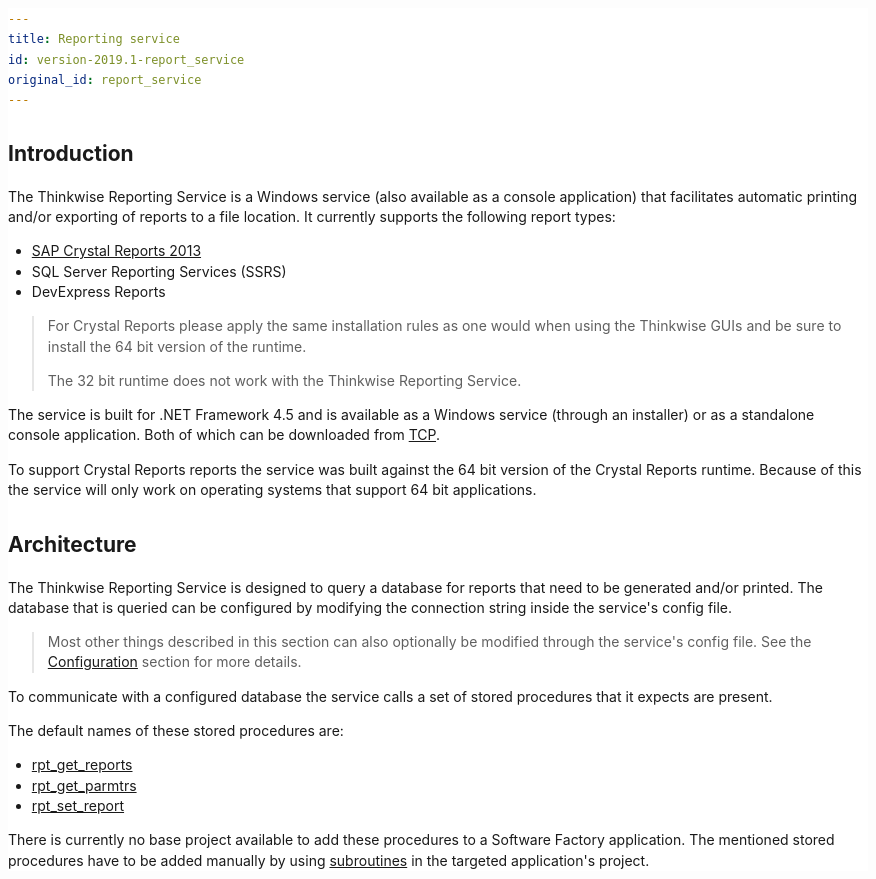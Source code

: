 ```yaml
---
title: Reporting service
id: version-2019.1-report_service
original_id: report_service
---
```


## Introduction

The Thinkwise Reporting Service is a Windows service (also available as a console application) that facilitates automatic printing and/or exporting of reports to a file location.
It currently supports the following report types:

- [SAP Crystal Reports 2013](../deployment/reporting.html)
- SQL Server Reporting Services (SSRS)
- DevExpress Reports

> For Crystal Reports please apply the same installation rules as one would when using the Thinkwise GUIs and be sure to install the 64 bit version of the runtime.
>
> The 32 bit runtime does not work with the Thinkwise Reporting Service.

The service is built for .NET Framework 4.5 and is available as a Windows service (through an installer) or as a standalone console application.
Both of which can be downloaded from [TCP](https://office.thinkwisesoftware.com/tcp).

To support Crystal Reports reports the service was built against the 64 bit version of the Crystal Reports runtime.
Because of this the service will only work on operating systems that support 64 bit applications.

## Architecture

The Thinkwise Reporting Service is designed to query a database for reports that need to be generated and/or printed.
The database that is queried can be configured by modifying the connection string inside the service's config file.

> Most other things described in this section can also optionally be modified through the service's config file.
> See the [Configuration](#configuration) section for more details.

To communicate with a configured database the service calls a set of stored procedures that it expects are present.

The default names of these stored procedures are:

* [rpt_get_reports](#rpt_get_reports)
* [rpt_get_parmtrs](#rpt_get_parmtrs)
* [rpt_set_report](#rpt_set_report)

There is currently no base project available to add these procedures to a Software Factory application.
The mentioned stored procedures have to be added manually by using [subroutines](../sf/subroutines.html) in the targeted application's project.
